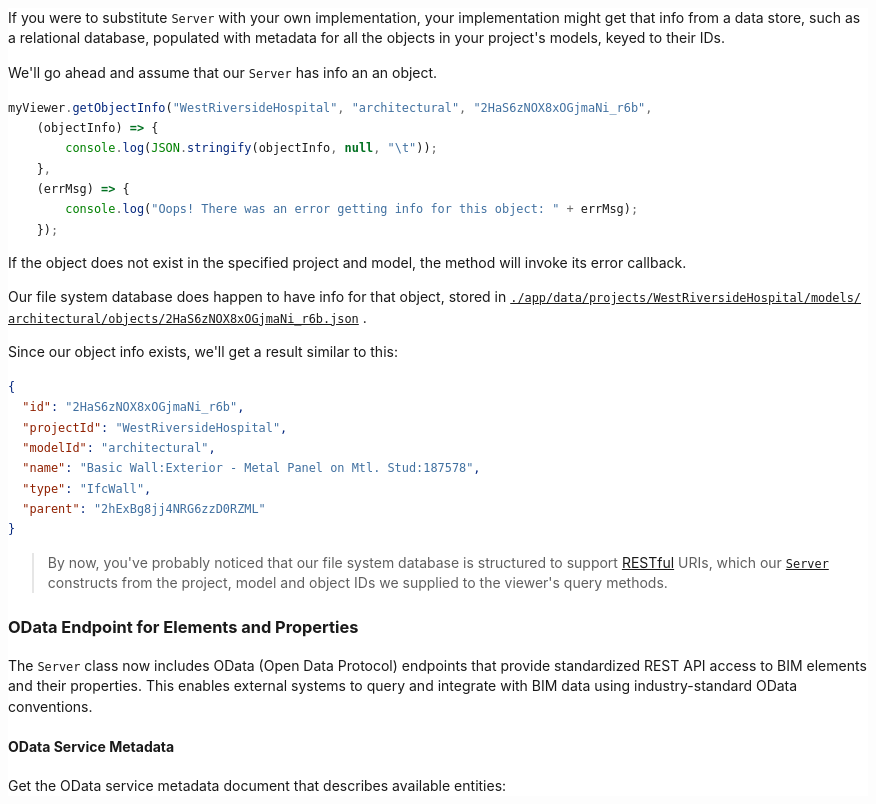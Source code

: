 If you were to substitute ````Server```` with your own implementation, your implementation might get that info from a
data store, such as a relational database, populated with metadata for all the objects in your project's models, keyed
to their IDs.

We'll go ahead and assume that our ````Server```` has info an an object.

````javascript
myViewer.getObjectInfo("WestRiversideHospital", "architectural", "2HaS6zNOX8xOGjmaNi_r6b",
    (objectInfo) => {
        console.log(JSON.stringify(objectInfo, null, "\t"));
    },
    (errMsg) => {
        console.log("Oops! There was an error getting info for this object: " + errMsg);
    });
````

If the object does not exist in the specified project and model, the method will invoke its error callback.

Our file system database does happen to have info for that object, stored
in [````./app/data/projects/WestRiversideHospital/models/architectural/objects/2HaS6zNOX8xOGjmaNi_r6b.json````](https://github.com/xeokit/xeokit-bim-viewer/tree/master/app/data/projects/WestRiversideHospital/models/architectural/objects/2HaS6zNOX8xOGjmaNi_r6b.json)
.

Since our object info exists, we'll get a result similar to this:

````json
{
  "id": "2HaS6zNOX8xOGjmaNi_r6b",
  "projectId": "WestRiversideHospital",
  "modelId": "architectural",
  "name": "Basic Wall:Exterior - Metal Panel on Mtl. Stud:187578",
  "type": "IfcWall",
  "parent": "2hExBg8jj4NRG6zzD0RZML"
}
````

> By now, you've probably noticed that our file system database is structured to
> support [RESTful](https://en.wikipedia.org/wiki/Representational_state_transfer) URIs, which
> our [````Server````](https://xeokit.github.io/xeokit-bim-viewer/docs/class/src/server/Server.js~Server.html) constructs
> from the project, model and object IDs we supplied to the viewer's query methods.

### OData Endpoint for Elements and Properties

The ````Server```` class now includes OData (Open Data Protocol) endpoints that provide standardized REST API access to BIM elements and their properties. This enables external systems to query and integrate with BIM data using industry-standard OData conventions.

#### OData Service Metadata

Get the OData service metadata document that describes available entities:
